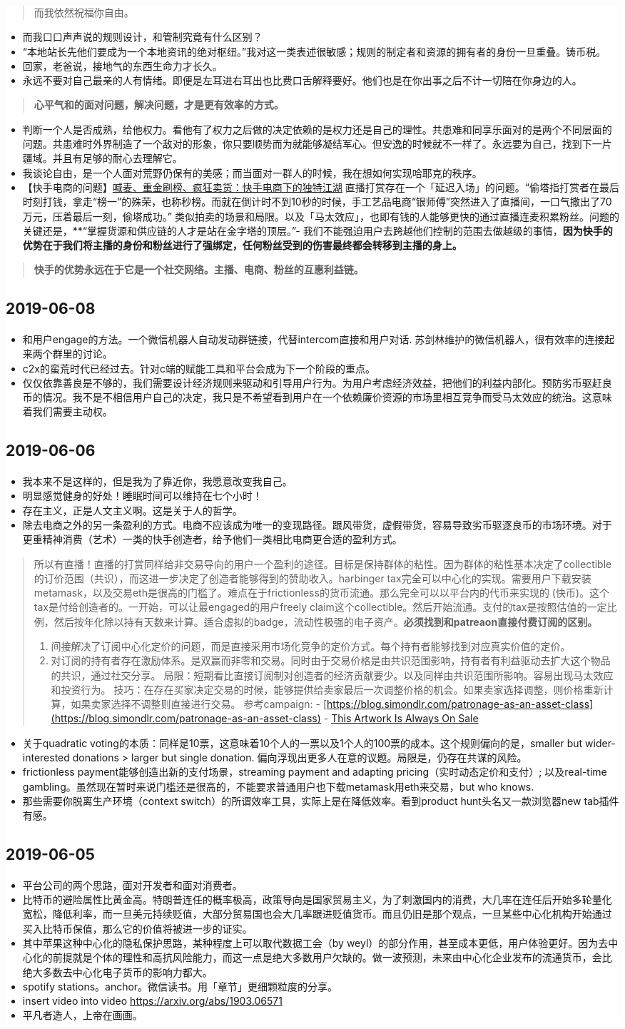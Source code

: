> 而我依然祝福你自由。
- 而我口口声声说的规则设计，和管制究竟有什么区别？
- “本地站长先他们要成为一个本地资讯的绝对枢纽。”我对这一类表述很敏感；规则的制定者和资源的拥有者的身份一旦重叠。铸币税。
- 回家，老爸说，接地气的东西生命力才长久。
- 永远不要对自己最亲的人有情绪。即便是左耳进右耳出也比费口舌解释要好。他们也是在你出事之后不计一切陪在你身边的人。
> **心平气和的面对问题，解决问题，才是更有效率的方式。**
- 判断一个人是否成熟，给他权力。看他有了权力之后做的决定依赖的是权力还是自己的理性。共患难和同享乐面对的是两个不同层面的问题。共患难时外界制造了一个敌对的形象，你只要顺势而为就能够凝结军心。但安逸的时候就不一样了。永远要为自己，找到下一片疆域。并且有足够的耐心去理解它。
- 我谈论自由，是一个人面对荒野仍保有的美感；而当面对一群人的时候，我在想如何实现哈耶克的秩序。
- 【快手电商的问题】[喊麦、重金刷榜、疯狂卖货：快手电商下的独特江湖](https://awtmt.com/articles/3541504?from=wscn) 直播打赏存在一个「延迟入场」的问题。“偷塔指打赏者在最后时刻打钱，拿走“榜一”的殊荣，也称秒榜。而就在倒计时不到10秒的时候，手工艺品电商“银师傅”突然进入了直播间，一口气撒出了70万元，压着最后一刻，偷塔成功。” 类似拍卖的场景和局限。以及「马太效应」，也即有钱的人能够更快的通过直播连麦积累粉丝。问题的关键还是，**“掌握货源和供应链的人才是站在金字塔的顶层。”- 我们不能强迫用户去跨越他们控制的范围去做越级的事情，**因为快手的优势在于我们将主播的身份和粉丝进行了强绑定，任何粉丝受到的伤害最终都会转移到主播的身上。**
> **快手的优势永远在于它是一个社交网络。主播、电商、粉丝的互惠利益链。**

## 2019-06-08

- 和用户engage的方法。一个微信机器人自动发动群链接，代替intercom直接和用户对话. 苏剑林维护的微信机器人，很有效率的连接起来两个群里的讨论。
- c2x的蛮荒时代已经过去。针对c端的赋能工具和平台会成为下一个阶段的重点。
- 仅仅依靠善良是不够的，我们需要设计经济规则来驱动和引导用户行为。为用户考虑经济效益，把他们的利益内部化。预防劣币驱赶良币的情况。我不是不相信用户自己的决定，我只是不希望看到用户在一个依赖廉价资源的市场里相互竞争而受马太效应的统治。这意味着我们需要主动权。

## 2019-06-06

- 我本来不是这样的，但是我为了靠近你，我愿意改变我自己。
- 明显感觉健身的好处！睡眠时间可以维持在七个小时！
- 存在主义，正是人文主义啊。这是关于人的哲学。
- 除去电商之外的另一条盈利的方式。电商不应该成为唯一的变现路径。跟风带货，虚假带货，容易导致劣币驱逐良币的市场环境。对于更重精神消费（艺术）一类的快手创造者，给予他们一类相比电商更合适的盈利方式。
> 所以有直播！直播的打赏同样给非交易导向的用户一个盈利的途径。目标是保持群体的粘性。因为群体的粘性基本决定了collectible的订价范围（共识），而这进一步决定了创造者能够得到的赞助收入。harbinger tax完全可以中心化的实现。需要用户下载安装metamask，以及交易eth是很高的门槛了。难点在于frictionless的货币流通。那么完全可以以平台内的代币来实现的 (快币)。这个tax是付给创造者的。一开始，可以让最engaged的用户freely claim这个collectible。然后开始流通。支付的tax是按照估值的一定比例，然后按年化除以持有天数来计算。适合虚拟的badge，流动性极强的电子资产。**必须找到和patreaon直接付费订阅的区别。**
> 1. 间接解决了订阅中心化定价的问题，而是直接采用市场化竞争的定价方式。每个持有者能够找到对应真实价值的定价。
> 2. 对订阅的持有者存在激励体系。是双赢而非零和交易。同时由于交易价格是由共识范围影响，持有者有利益驱动去扩大这个物品的共识，通过社交分享。
> 局限：短期看比直接订阅制对创造者的经济贡献要少。以及同样由共识范围所影响。容易出现马太效应和投资行为。
技巧：在存在买家决定交易的时候，能够提供给卖家最后一次调整价格的机会。如果卖家选择调整，则价格重新计算，如果卖家选择不调整则直接进行交易。
参考campaign: 
	 - [https://blog.simondlr.com/patronage-as-an-asset-class](https://blog.simondlr.com/patronage-as-an-asset-class) 
	 - [This Artwork Is Always On Sale](https://thisartworkisalwaysonsale.com/)
- 关于quadratic voting的本质：同样是10票，这意味着10个人的一票以及1个人的100票的成本。这个规则偏向的是，smaller but wider-interested donations > larger but single donation. 偏向浮现出更多人在意的议题。局限是，仍存在共谋的风险。
- frictionless payment能够创造出新的支付场景，streaming payment and adapting pricing（实时动态定价和支付）; 以及real-time gambling。虽然现在暂时来说门槛还是很高的，不能要求普通用户也下载metamask用eth来交易，but who knows. 
- 那些需要你脱离生产环境（context switch）的所谓效率工具，实际上是在降低效率。看到product hunt头名又一款浏览器new tab插件有感。

## 2019-06-05

- 平台公司的两个思路，面对开发者和面对消费者。
- 比特币的避险属性比黄金高。特朗普连任的概率极高，政策导向是国家贸易主义，为了刺激国内的消费，大几率在连任后开始多轮量化宽松，降低利率，而一旦美元持续贬值，大部分贸易国也会大几率跟进贬值货币。而且仍旧是那个观点，一旦某些中心化机构开始通过买入比特币保值，那么它的价值将被进一步的证实。
- 其中苹果这种中心化的隐私保护思路，某种程度上可以取代数据工会（by weyl）的部分作用，甚至成本更低，用户体验更好。因为去中心化的前提就是个体的理性和高抗风险能力，而这一点是绝大多数用户欠缺的。做一波预测，未来由中心化企业发布的流通货币，会比绝大多数去中心化电子货币的影响力都大。
- spotify stations。anchor。微信读书。用「章节」更细颗粒度的分享。
- insert video into video https://arxiv.org/abs/1903.06571
- 平凡者造人，上帝在画画。
